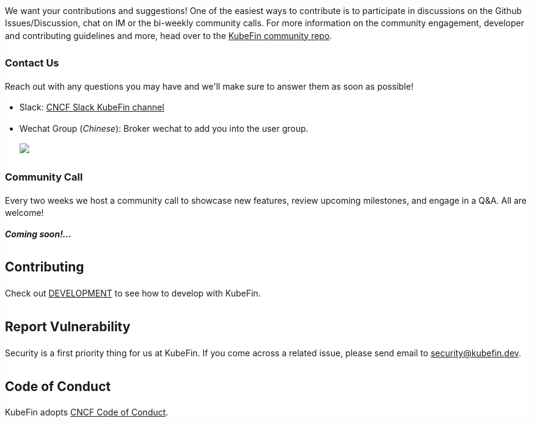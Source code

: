 We want your contributions and suggestions! One of the easiest ways to contribute is to participate in discussions on the Github Issues/Discussion, chat on IM or the bi-weekly community calls. For more information on the community engagement, developer and contributing guidelines and more, head over to the [KubeFin community repo](https://github.com/kubefin/community).

### Contact Us

Reach out with any questions you may have and we'll make sure to answer them as soon as possible!

- Slack: [CNCF Slack KubeFin channel](https://app.slack.com/client/T08PSQ7BQ/C06C56XDM63)
- Wechat Group (*Chinese*): Broker wechat to add you into the user group.

  <img src="https://kubefin.dev/img/kubefin-assistant.jpg" width="200" />

### Community Call

Every two weeks we host a community call to showcase new features, review upcoming milestones, and engage in a Q&A. All are welcome!

***Coming soon!...***

## Contributing

Check out [DEVELOPMENT](./DEVELOPMENT.md) to see how to develop with KubeFin.

## Report Vulnerability

Security is a first priority thing for us at KubeFin. If you come across a related issue, please send email to [security@kubefin.dev](security@kubefin.dev).

## Code of Conduct

KubeFin adopts [CNCF Code of Conduct](https://github.com/cncf/foundation/blob/master/code-of-conduct.md).
